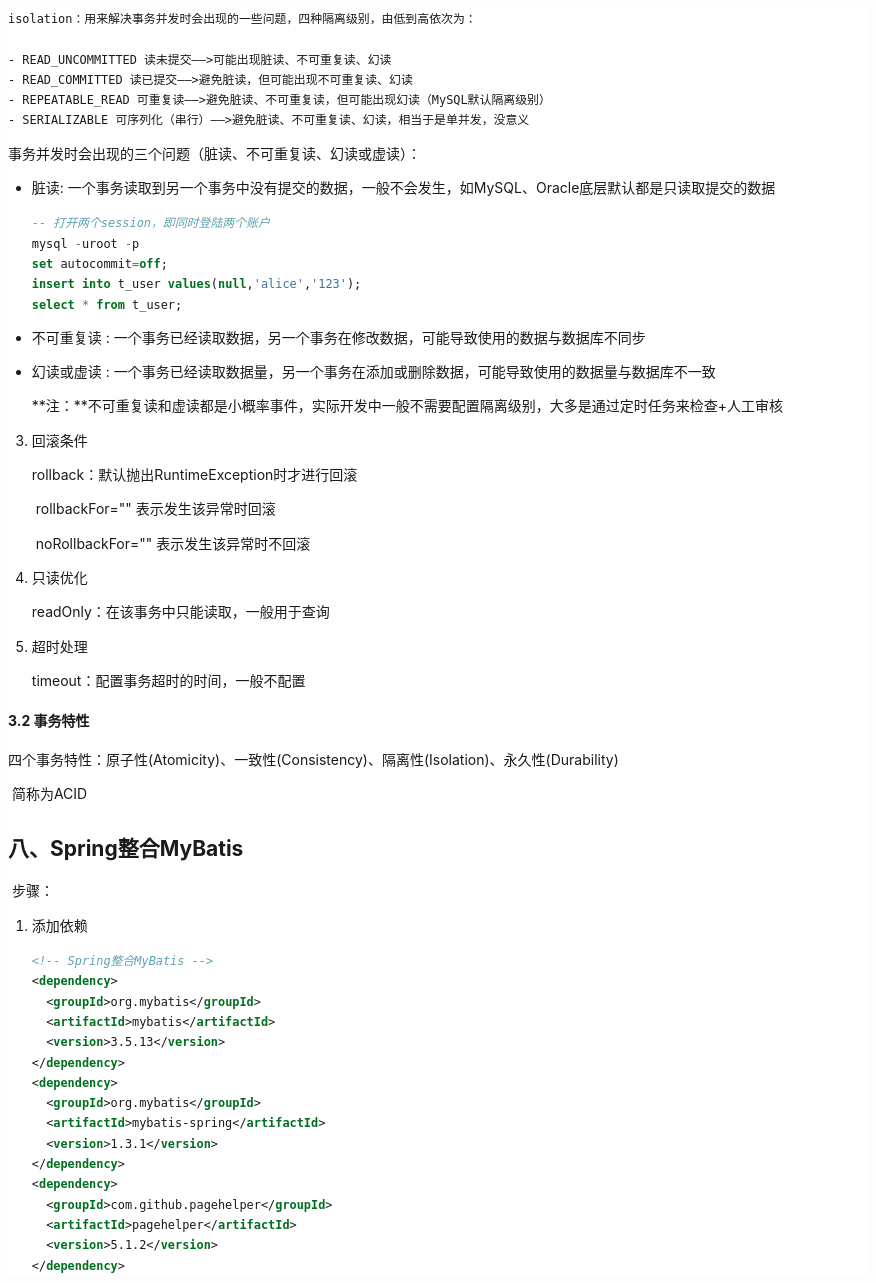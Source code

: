     isolation：用来解决事务并发时会出现的一些问题，四种隔离级别，由低到高依次为：

    - READ_UNCOMMITTED 读未提交——>可能出现脏读、不可重复读、幻读
    - READ_COMMITTED 读已提交——>避免脏读，但可能出现不可重复读、幻读
    - REPEATABLE_READ 可重复读——>避免脏读、不可重复读，但可能出现幻读（MySQL默认隔离级别）
    - SERIALIZABLE 可序列化（串行）——>避免脏读、不可重复读、幻读，相当于是单并发，没意义
    

 事务并发时会出现的三个问题（脏读、不可重复读、幻读或虚读）：

- 脏读: 一个事务读取到另一个事务中没有提交的数据，一般不会发生，如MySQL、Oracle底层默认都是只读取提交的数据

    ```sql
    -- 打开两个session，即同时登陆两个账户
    mysql -uroot -p
    set autocommit=off;  
    insert into t_user values(null,'alice','123');
    select * from t_user;
    ```

- 不可重复读 : 一个事务已经读取数据，另一个事务在修改数据，可能导致使用的数据与数据库不同步

- 幻读或虚读 : 一个事务已经读取数据量，另一个事务在添加或删除数据，可能导致使用的数据量与数据库不一致

    **注：**不可重复读和虚读都是小概率事件，实际开发中一般不需要配置隔离级别，大多是通过定时任务来检查+人工审核

3. 回滚条件

    rollback：默认抛出RuntimeException时才进行回滚

    ​	rollbackFor=""	表示发生该异常时回滚

    ​	noRollbackFor="" 表示发生该异常时不回滚

4. 只读优化

    readOnly：在该事务中只能读取，一般用于查询

5. 超时处理

    timeout：配置事务超时的时间，一般不配置

#### 3.2 事务特性

​	四个事务特性：原子性(Atomicity)、一致性(Consistency)、隔离性(Isolation)、永久性(Durability)

​	简称为ACID

## 八、Spring整合MyBatis

​	步骤：

1. 添加依赖

   ```xml
   <!-- Spring整合MyBatis -->
   <dependency>
     <groupId>org.mybatis</groupId>
     <artifactId>mybatis</artifactId>
     <version>3.5.13</version>  
   </dependency>
   <dependency>
     <groupId>org.mybatis</groupId>
     <artifactId>mybatis-spring</artifactId>
     <version>1.3.1</version>
   </dependency>
   <dependency>
     <groupId>com.github.pagehelper</groupId>
     <artifactId>pagehelper</artifactId>
     <version>5.1.2</version>
   </dependency>
   ```
   